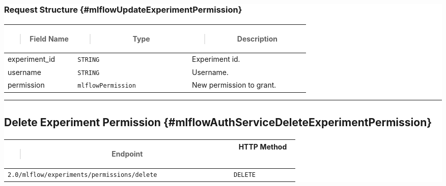 
### Request Structure {#mlflowUpdateExperimentPermission}

<table style="width:96%;">
<colgroup>
<col style="width: 22%" />
<col style="width: 36%" />
<col style="width: 37%" />
</colgroup>
<thead>
<tr class="header">
<th><blockquote>
<p>Field Name</p>
</blockquote></th>
<th><blockquote>
<p>Type</p>
</blockquote></th>
<th><blockquote>
<p>Description</p>
</blockquote></th>
</tr>
</thead>
<tbody>
<tr class="odd">
<td>experiment_id</td>
<td><code>STRING</code></td>
<td>Experiment id.</td>
</tr>
<tr class="even">
<td>username</td>
<td><code>STRING</code></td>
<td>Username.</td>
</tr>
<tr class="odd">
<td>permission</td>
<td><code class="interpreted-text"
role="ref">mlflowPermission</code></td>
<td>New permission to grant.</td>
</tr>
</tbody>
</table>

------------------------------------------------------------------------

## Delete Experiment Permission {#mlflowAuthServiceDeleteExperimentPermission}

<table style="width:86%;">
<colgroup>
<col style="width: 66%" />
<col style="width: 19%" />
</colgroup>
<thead>
<tr class="header">
<th><blockquote>
<p>Endpoint</p>
</blockquote></th>
<th>HTTP Method</th>
</tr>
</thead>
<tbody>
<tr class="odd">
<td><code>2.0/mlflow/experiments/permissions/delete</code></td>
<td><code>DELETE</code></td>